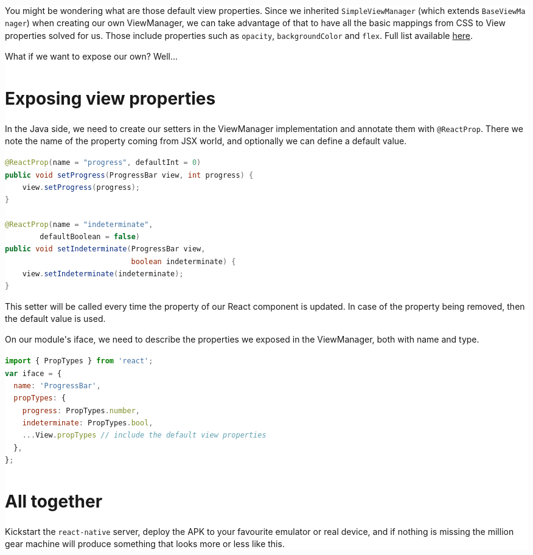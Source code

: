 You might be wondering what are those default view properties. Since we inherited `SimpleViewManager` (which extends `BaseViewManager`) when creating our own ViewManager, we can take advantage of that to have all the basic mappings from CSS to View properties solved for us. Those include properties such as `opacity`, `backgroundColor` and `flex`. Full list available [here](https://facebook.github.io/react-native/docs/view.html).

What if we want to expose our own? Well...

# Exposing view properties

In the Java side, we need to create our setters in the ViewManager implementation and annotate them with `@ReactProp`. There we note the name of the property coming from JSX world, and optionally we can define a default value.

```java
@ReactProp(name = "progress", defaultInt = 0)
public void setProgress(ProgressBar view, int progress) {
    view.setProgress(progress);
}

@ReactProp(name = "indeterminate",
        defaultBoolean = false)
public void setIndeterminate(ProgressBar view,
                             boolean indeterminate) {
    view.setIndeterminate(indeterminate);
}
```

This setter will be called every time the property of our React component is updated. In case of the property being removed, then the default value is used.

On our module's iface, we need to describe the properties we exposed in the ViewManager, both with name and type.

```js
import { PropTypes } from 'react';
var iface = {
  name: 'ProgressBar',
  propTypes: {
    progress: PropTypes.number,
    indeterminate: PropTypes.bool,
    ...View.propTypes // include the default view properties
  },
};
```

# All together

Kickstart the `react-native` server, deploy the APK to your favourite emulator or real device, and if nothing is missing the million gear machine will produce something that looks more or less like this.
